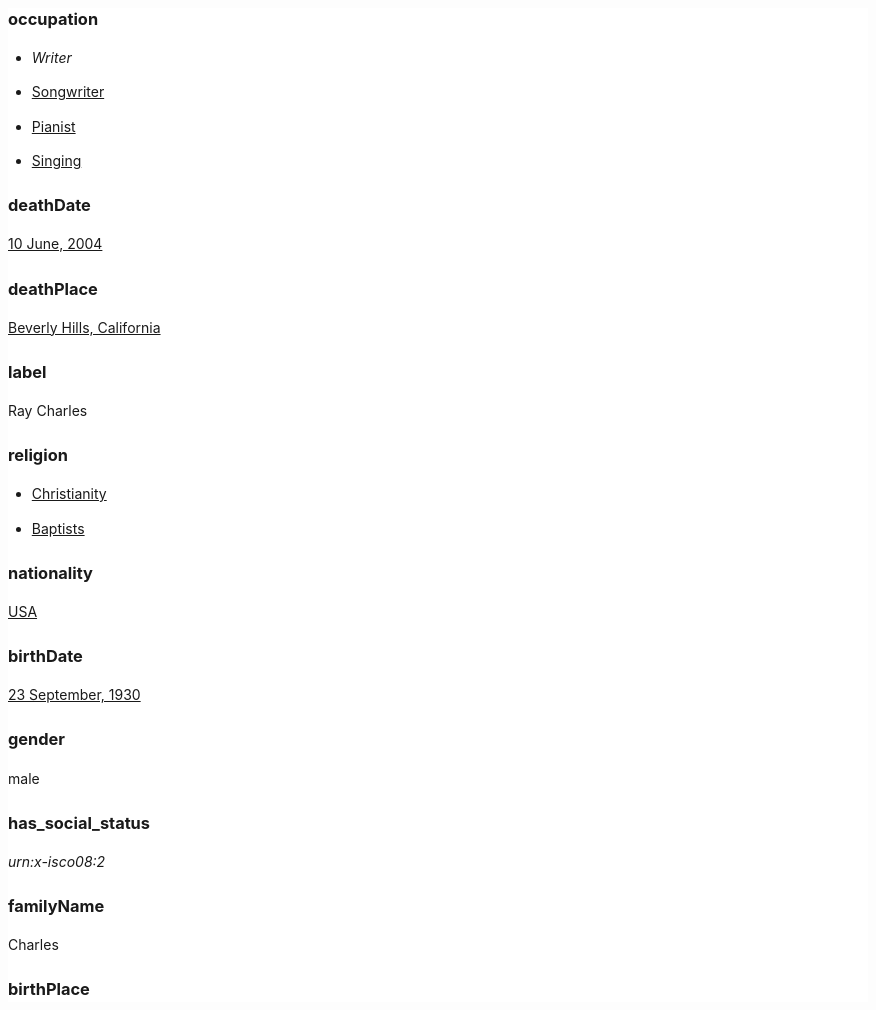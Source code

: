 ### occupation

 - *Writer*

 - [Songwriter](#Songwriter)

 - [Pianist](#Pianist)

 - [Singing](#Singing)

### deathDate


[10 June, 2004](#10-June-2004)

### deathPlace


[Beverly Hills, California](#Beverly-Hills-California)

### label


Ray Charles

### religion

 - [Christianity](#Christianity)

 - [Baptists](#Baptists)

### nationality


[USA](#USA)

### birthDate


[23 September, 1930](#23-September-1930)

### gender


male

### has_social_status


*urn:x-isco08:2*

### familyName


Charles

### birthPlace
